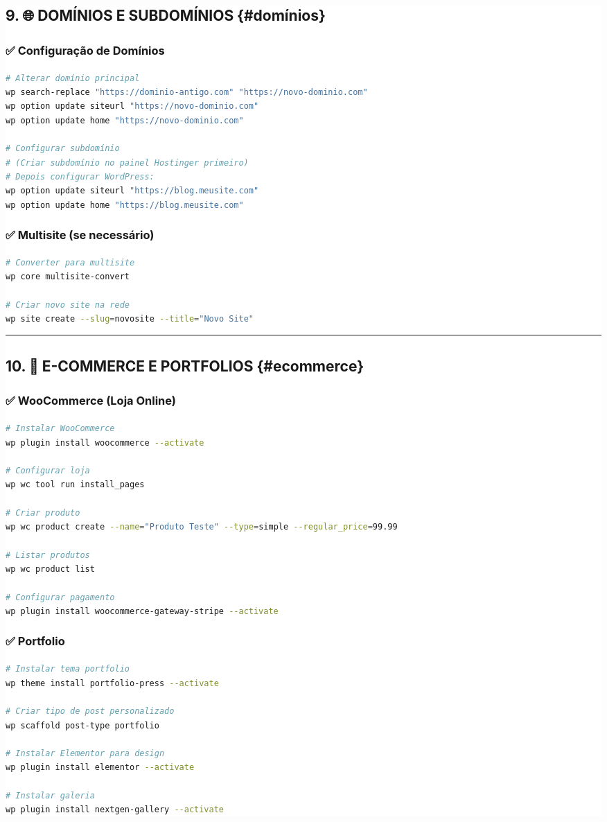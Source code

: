 
## 9. 🌐 **DOMÍNIOS E SUBDOMÍNIOS** {#domínios}

### ✅ **Configuração de Domínios**
```bash
# Alterar domínio principal
wp search-replace "https://dominio-antigo.com" "https://novo-dominio.com"
wp option update siteurl "https://novo-dominio.com"
wp option update home "https://novo-dominio.com"

# Configurar subdomínio
# (Criar subdomínio no painel Hostinger primeiro)
# Depois configurar WordPress:
wp option update siteurl "https://blog.meusite.com"
wp option update home "https://blog.meusite.com"
```

### ✅ **Multisite (se necessário)**
```bash
# Converter para multisite
wp core multisite-convert

# Criar novo site na rede
wp site create --slug=novosite --title="Novo Site"
```

---

## 10. 🛒 **E-COMMERCE E PORTFOLIOS** {#ecommerce}

### ✅ **WooCommerce (Loja Online)**
```bash
# Instalar WooCommerce
wp plugin install woocommerce --activate

# Configurar loja
wp wc tool run install_pages

# Criar produto
wp wc product create --name="Produto Teste" --type=simple --regular_price=99.99

# Listar produtos
wp wc product list

# Configurar pagamento
wp plugin install woocommerce-gateway-stripe --activate
```

### ✅ **Portfolio**
```bash
# Instalar tema portfolio
wp theme install portfolio-press --activate

# Criar tipo de post personalizado
wp scaffold post-type portfolio

# Instalar Elementor para design
wp plugin install elementor --activate

# Instalar galeria
wp plugin install nextgen-gallery --activate
```
